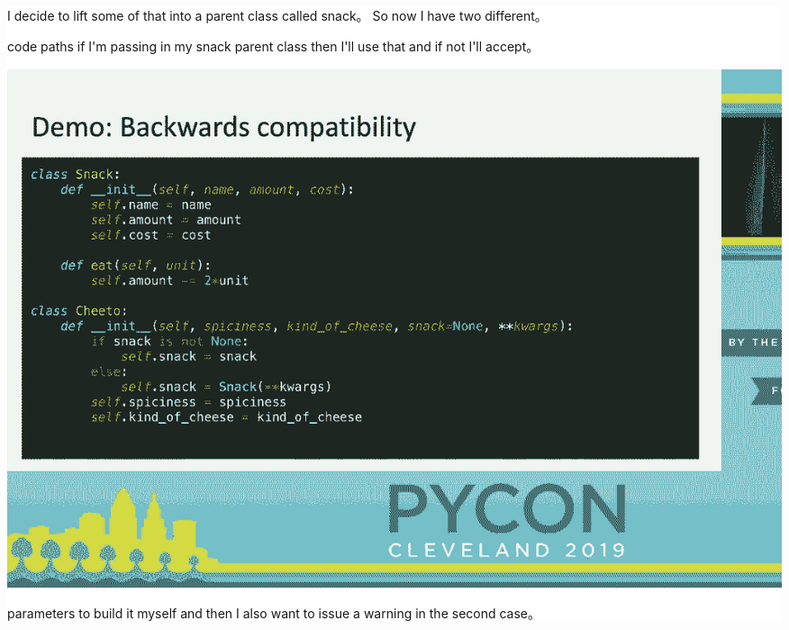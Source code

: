 
 I decide to lift some of that into a parent class called snack。 So now I have two different。

 code paths if I'm passing in my snack parent class then I'll use that and if not I'll accept。



![](img/bd4b85369cebaf42f41095741b58be4d_44.png)

 parameters to build it myself and then I also want to issue a warning in the second case。



